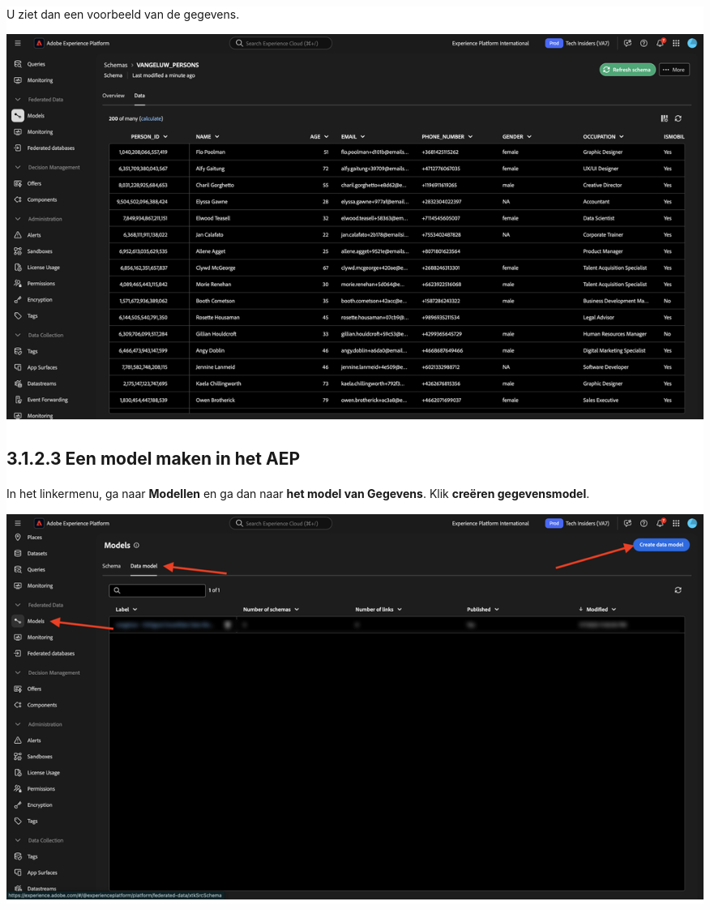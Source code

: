 U ziet dan een voorbeeld van de gegevens.

![ FAC ](./images/fdb11.png)

## 3.1.2.3 Een model maken in het AEP

In het linkermenu, ga naar **Modellen** en ga dan naar **het model van Gegevens**. Klik **creëren gegevensmodel**.

![ FAC ](./images/fdb12.png)
